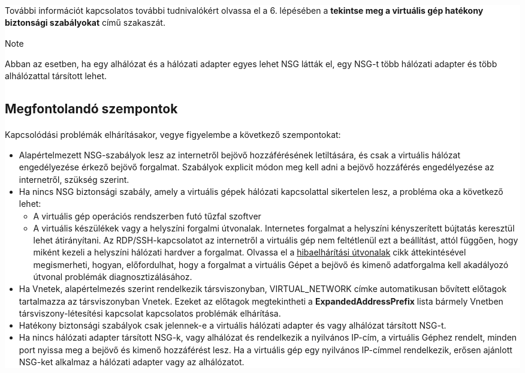 További információt kapcsolatos további tudnivalókért olvassa el a 6. lépésében a **tekintse meg a virtuális gép hatékony biztonsági szabályokat** című szakaszát.

> [!NOTE]
> Abban az esetben, ha egy alhálózat és a hálózati adapter egyes lehet NSG látták el, egy NSG-t több hálózati adapter és több alhálózattal társított lehet.
> 
> 

## <a name="considerations"></a>Megfontolandó szempontok
Kapcsolódási problémák elhárításakor, vegye figyelembe a következő szempontokat:

* Alapértelmezett NSG-szabályok lesz az internetről bejövő hozzáférésének letiltására, és csak a virtuális hálózat engedélyezése érkező bejövő forgalmat. Szabályok explicit módon meg kell adni a bejövő hozzáférés engedélyezése az internetről, szükség szerint.
* Ha nincs NSG biztonsági szabály, amely a virtuális gépek hálózati kapcsolattal sikertelen lesz, a probléma oka a következő lehet:
  * A virtuális gép operációs rendszerben futó tűzfal szoftver
  * A virtuális készülékek vagy a helyszíni forgalmi útvonalak. Internetes forgalmat a helyszíni kényszerített bújtatás keresztül lehet átirányítani. Az RDP/SSH-kapcsolatot az internetről a virtuális gép nem feltétlenül ezt a beállítást, attól függően, hogy miként kezeli a helyszíni hálózati hardver a forgalmat. Olvassa el a [hibaelhárítási útvonalak](virtual-network-routes-troubleshoot-powershell.md) cikk áttekintésével megismerheti, hogyan, előfordulhat, hogy a forgalmat a virtuális Gépet a bejövő és kimenő adatforgalma kell akadályozó útvonal problémák diagnosztizálásához. 
* Ha Vnetek, alapértelmezés szerint rendelkezik társviszonyban, VIRTUAL_NETWORK címke automatikusan bővített előtagok tartalmazza az társviszonyban Vnetek. Ezeket az előtagok megtekintheti a **ExpandedAddressPrefix** lista bármely Vnetben társviszony-létesítési kapcsolat kapcsolatos problémák elhárítása. 
* Hatékony biztonsági szabályok csak jelennek-e a virtuális hálózati adapter és vagy alhálózat társított NSG-t. 
* Ha nincs hálózati adapter társított NSG-k, vagy alhálózat és rendelkezik a nyilvános IP-cím, a virtuális Géphez rendelt, minden port nyissa meg a bejövő és kimenő hozzáférést lesz. Ha a virtuális gép egy nyilvános IP-címmel rendelkezik, erősen ajánlott NSG-ket alkalmaz a hálózati adapter vagy az alhálózatot.


